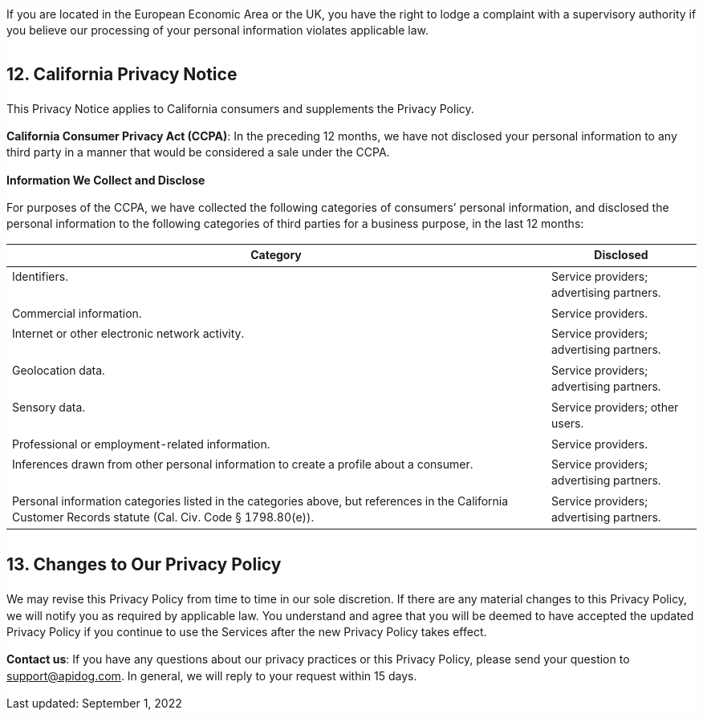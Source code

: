 If you are located in the European Economic Area or the UK, you have the right to lodge a complaint with a supervisory authority if you believe our processing of your personal information violates applicable law.

## 12. California Privacy Notice

This Privacy Notice applies to California consumers and supplements the Privacy Policy.

**California Consumer Privacy Act (CCPA)**: In the preceding 12 months, we have not disclosed your personal information to any third party in a manner that would be considered a sale under the CCPA.

**Information We Collect and Disclose**

For purposes of the CCPA, we have collected the following categories of consumers’ personal information, and disclosed the personal information to the following categories of third parties for a business purpose, in the last 12 months:

| Category                                                     | Disclosed                                |
| ------------------------------------------------------------ | ---------------------------------------- |
| Identifiers.                                                 | Service providers; advertising partners. |
| Commercial information.                                      | Service providers.                       |
| Internet or other electronic network activity.               | Service providers; advertising partners. |
| Geolocation data.                                            | Service providers; advertising partners. |
| Sensory data.                                                | Service providers; other users.          |
| Professional or employment-related information.              | Service providers.                       |
| Inferences drawn from other personal information to create a profile about a consumer. | Service providers; advertising partners. |
| Personal information categories listed in the categories above, but references in the California Customer Records statute (Cal. Civ. Code § 1798.80(e)). | Service providers; advertising partners. |


## 13. Changes to Our Privacy Policy

We may revise this Privacy Policy from time to time in our sole discretion. If there are any material changes to this Privacy Policy, we will notify you as required by applicable law. You understand and agree that you will be deemed to have accepted the updated Privacy Policy if you continue to use the Services after the new Privacy Policy takes effect.

**Contact us**:
If you have any questions about our privacy practices or this Privacy Policy, please send your question to support@apidog.com. In general, we will reply to your request within 15 days.

Last updated: September 1, 2022